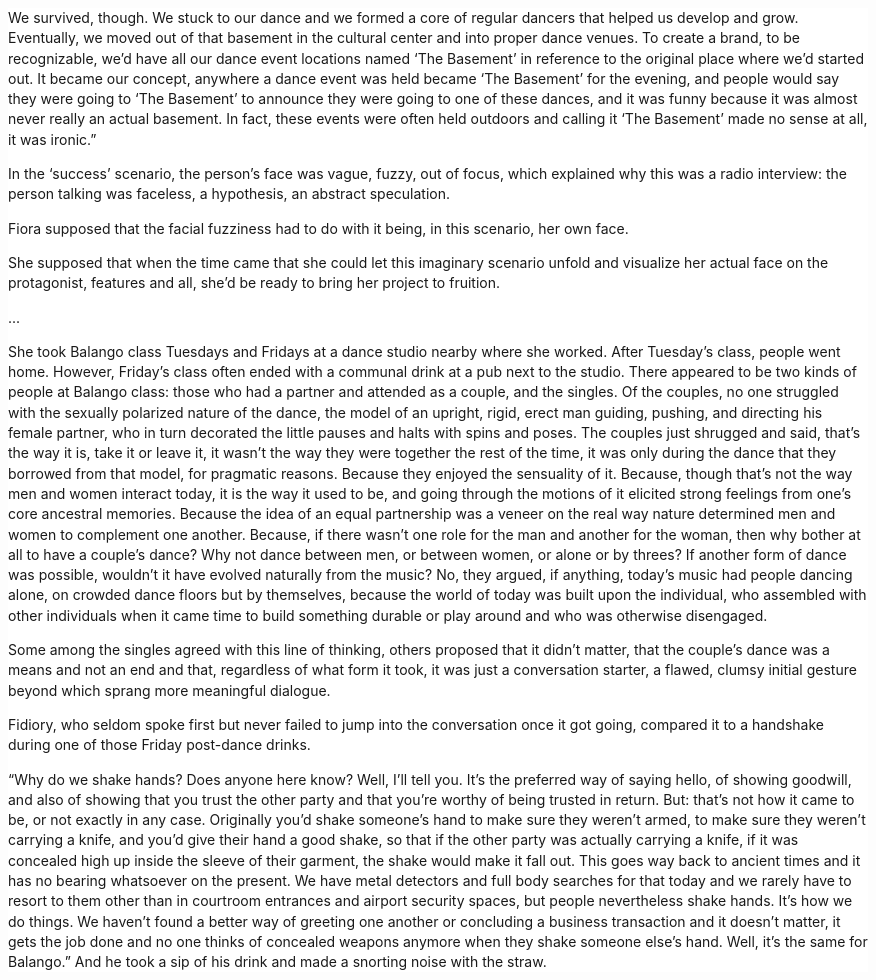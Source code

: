 We survived, though. We stuck to our dance and we formed a core of regular dancers that helped us develop and grow. Eventually, we moved out of that basement in the cultural center and into proper dance venues. To create a brand, to be recognizable, we’d have all our dance event locations named ‘The Basement’ in reference to the original place where we’d started out. It became our concept, anywhere a dance event was held became ‘The Basement’ for the evening, and people would say they were going to ‘The Basement’ to announce they were going to one of these dances, and it was funny because it was almost never really an actual basement. In fact, these events were often held outdoors and calling it ‘The Basement’ made no sense at all, it was ironic.”

In the ‘success’ scenario, the person’s face was vague, fuzzy, out of focus, which explained why this was a radio interview: the person talking was faceless, a hypothesis, an abstract speculation.

Fiora supposed that the facial fuzziness had to do with it being, in this scenario, her own face.

She supposed that when the time came that she could let this imaginary scenario unfold and visualize her actual face on the protagonist, features and all, she’d be ready to bring her project to fruition.

...

She took Balango class Tuesdays and Fridays at a dance studio nearby where she worked. After Tuesday’s class, people went home. However, Friday’s class often ended with a communal drink at a pub next to the studio. There appeared to be two kinds of people at Balango class: those who had a partner and attended as a couple, and the singles. Of the couples, no one struggled with the sexually polarized nature of the dance, the model of an upright, rigid, erect man guiding, pushing, and directing his female partner, who in turn decorated the little pauses and halts with spins and poses. The couples just shrugged and said, that’s the way it is, take it or leave it, it wasn’t the way they were together the rest of the time, it was only during the dance that they borrowed from that model, for pragmatic reasons. Because they enjoyed the sensuality of it. Because, though that’s not the way men and women interact today, it is the way it used to be, and going through the motions of it elicited strong feelings from one’s core ancestral memories. Because the idea of an equal partnership was a veneer on the real way nature determined men and women to complement one another. Because, if there wasn’t one role for the man and another for the woman, then why bother at all to have a couple’s dance? Why not dance between men, or between women, or alone or by threes? If another form of dance was possible, wouldn’t it have evolved naturally from the music? No, they argued, if anything, today’s music had people dancing alone, on crowded dance floors but by themselves, because the world of today was built upon the individual, who assembled with other individuals when it came time to build something durable or play around and who was otherwise disengaged.

Some among the singles agreed with this line of thinking, others proposed that it didn’t matter, that the couple’s dance was a means and not an end and that, regardless of what form it took, it was just a conversation starter, a flawed, clumsy initial gesture beyond which sprang more meaningful dialogue.

Fidiory, who seldom spoke first but never failed to jump into the conversation once it got going, compared it to a handshake during one of those Friday post-dance drinks.

“Why do we shake hands? Does anyone here know? Well, I’ll tell you. It’s the preferred way of saying hello, of showing goodwill, and also of showing that you trust the other party and that you’re worthy of being trusted in return. But: that’s not how it came to be, or not exactly in any case. Originally you’d shake someone’s hand to make sure they weren’t armed, to make sure they weren’t carrying a knife, and you’d give their hand a good shake, so that if the other party was actually carrying a knife, if it was concealed high up inside the sleeve of their garment, the shake would make it fall out. This goes way back to ancient times and it has no bearing whatsoever on the present. We have metal detectors and full body searches for that today and we rarely have to resort to them other than in courtroom entrances and airport security spaces, but people nevertheless shake hands. It’s how we do things. We haven’t found a better way of greeting one another or concluding a business transaction and it doesn’t matter, it gets the job done and no one thinks of concealed weapons anymore when they shake someone else’s hand. Well, it’s the same for Balango.” And he took a sip of his drink and made a snorting noise with the straw.
